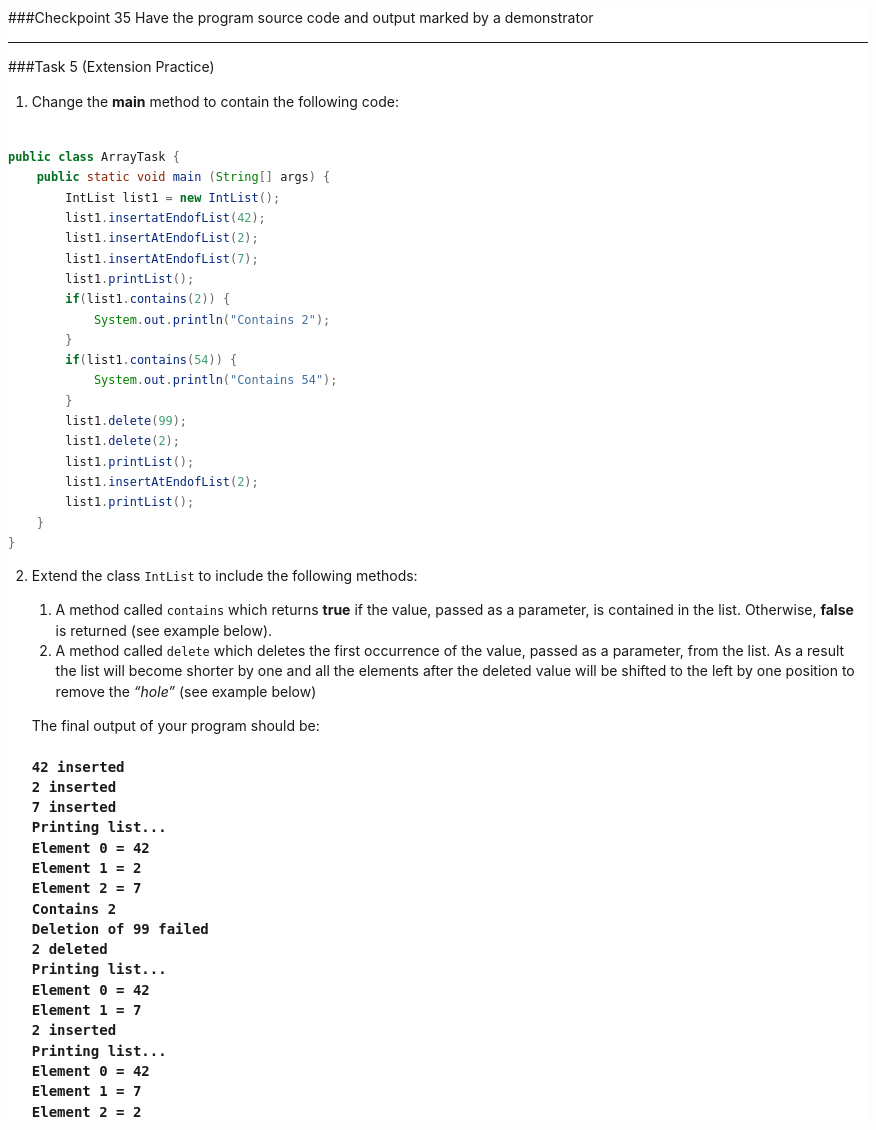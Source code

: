 ###Checkpoint 35
Have the program source code and output marked by a demonstrator

---

###Task 5 (Extension Practice)
1. Change the **main** method to contain the following code:
```java

public class ArrayTask {
    public static void main (String[] args) {
        IntList list1 = new IntList();
        list1.insertatEndofList(42);
        list1.insertAtEndofList(2);
        list1.insertAtEndofList(7);
        list1.printList();
        if(list1.contains(2)) {
            System.out.println("Contains 2");
        }
        if(list1.contains(54)) {
            System.out.println("Contains 54");
        }
        list1.delete(99);
        list1.delete(2);
        list1.printList();
        list1.insertAtEndofList(2);
        list1.printList();
    }
}
```
2. Extend the class `IntList` to include the following methods:
   1. A method called `contains` which returns **true** if the value, passed as a parameter, is
   contained in the list. Otherwise, **false** is returned (see example below).
   2. A method called `delete` which deletes the first occurrence of the value, passed as a
   parameter, from the list. As a result the list will become shorter by one and all the
   elements after the deleted value will be shifted to the left by one position to remove
   the _“hole”_ (see example below)
   
   The final output of your program should be:  <br><br>
   **<tt>42 inserted  
   2 inserted  
   7 inserted  
   Printing list...  
   Element 0 = 42  
   Element 1 = 2  
   Element 2 = 7  
   Contains 2  
   Deletion of 99 failed  
   2 deleted  
   Printing list...  
   Element 0 = 42  
   Element 1 = 7  
   2 inserted  
   Printing list...  
   Element 0 = 42  
   Element 1 = 7  
   Element 2 = 2</tt>**

